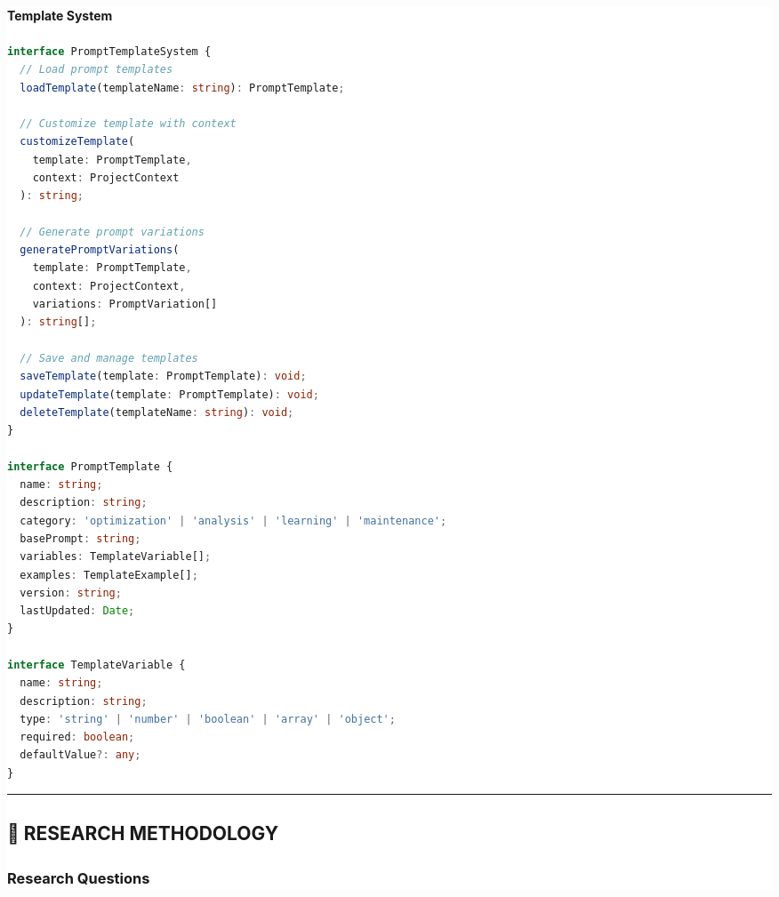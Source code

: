 #### **Template System**
```typescript
interface PromptTemplateSystem {
  // Load prompt templates
  loadTemplate(templateName: string): PromptTemplate;
  
  // Customize template with context
  customizeTemplate(
    template: PromptTemplate,
    context: ProjectContext
  ): string;
  
  // Generate prompt variations
  generatePromptVariations(
    template: PromptTemplate,
    context: ProjectContext,
    variations: PromptVariation[]
  ): string[];
  
  // Save and manage templates
  saveTemplate(template: PromptTemplate): void;
  updateTemplate(template: PromptTemplate): void;
  deleteTemplate(templateName: string): void;
}

interface PromptTemplate {
  name: string;
  description: string;
  category: 'optimization' | 'analysis' | 'learning' | 'maintenance';
  basePrompt: string;
  variables: TemplateVariable[];
  examples: TemplateExample[];
  version: string;
  lastUpdated: Date;
}

interface TemplateVariable {
  name: string;
  description: string;
  type: 'string' | 'number' | 'boolean' | 'array' | 'object';
  required: boolean;
  defaultValue?: any;
}
```

---

## 🔬 **RESEARCH METHODOLOGY**

### **Research Questions**
